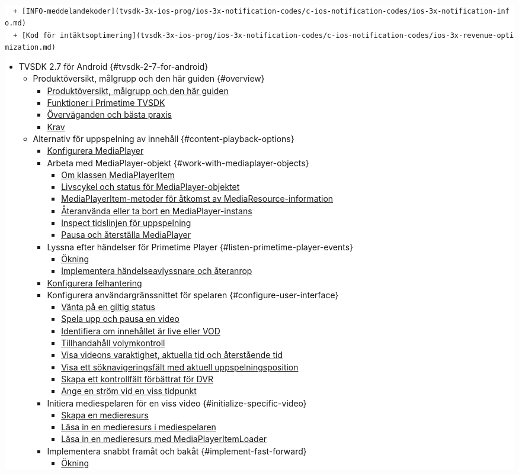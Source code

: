       + [INFO-meddelandekoder](tvsdk-3x-ios-prog/ios-3x-notification-codes/c-ios-notification-codes/ios-3x-notification-info.md)
      + [Kod för intäktsoptimering](tvsdk-3x-ios-prog/ios-3x-notification-codes/c-ios-notification-codes/ios-3x-revenue-optimization.md)
+ TVSDK 2.7 för Android {#tvsdk-2-7-for-android}
   + Produktöversikt, målgrupp och den här guiden {#overview}
      + [Produktöversikt, målgrupp och den här guiden](tvsdk-2.7-for-android/overview-prod-audience-guide/c-psdk-android-2.7-overview-prod-audience-guide.md)
      + [Funktioner i Primetime TVSDK](tvsdk-2.7-for-android/overview-prod-audience-guide/c-psdk-android-2.7-overview-of-the-player.md)
      + [Överväganden och bästa praxis](tvsdk-2.7-for-android/overview-prod-audience-guide/c-psdk-android-2.7-considerations.md)
      + [Krav](tvsdk-2.7-for-android/c-psdk-android-2.7-requirements.md)
   + Alternativ för uppspelning av innehåll {#content-playback-options}
      + [Konfigurera MediaPlayer](tvsdk-2.7-for-android/content-playback-options/t-psdk-android-2.7-mediaplayer-set-up-android.md)
      + Arbeta med MediaPlayer-objekt {#work-with-mediaplayer-objects}
         + [Om klassen MediaPlayerItem](tvsdk-2.7-for-android/content-playback-options/mediaplayerobjects-working-with/c-psdk-android-2.7-mediaplayeritem-class-about.md)
         + [Livscykel och status för MediaPlayer-objektet](tvsdk-2.7-for-android/content-playback-options/mediaplayerobjects-working-with/c-psdk-android-2.7-mediaplayer-object-lifecycle-states.md)
         + [MediaPlayerItem-metoder för åtkomst av MediaResource-information](tvsdk-2.7-for-android/content-playback-options/mediaplayerobjects-working-with/r-psdk-android-2.7-mediaplayeritem-methods-for-accessing-mediaresource.md)
         + [Återanvända eller ta bort en MediaPlayer-instans](tvsdk-2.7-for-android/content-playback-options/mediaplayerobjects-working-with/c-psdk-android-2.7-mediaplayer-reuse-or-remove.md)
         + [Inspect tidslinjen för uppspelning](tvsdk-2.7-for-android/content-playback-options/mediaplayerobjects-working-with/t-psdk-android-2.7-timeline-inspect-playback.md)
         + [Pausa och återställa MediaPlayer](tvsdk-2.7-for-android/content-playback-options/mediaplayerobjects-working-with/c-psdk-android-2.7-suspend-and-restore.md)
      + Lyssna efter händelser för Primetime Player   {#listen-primetime-player-events}
         + [Ökning](tvsdk-2.7-for-android/content-playback-options/c-psdk-android-2.7-events-listen-for.md)
         + [Implementera händelseavlyssnare och återanrop](tvsdk-2.7-for-android/content-playback-options/t-psdk-android-2.7-event-listeners-implement.md)
      + [Konfigurera felhantering](tvsdk-2.7-for-android/content-playback-options/t-psdk-android-2.7-error-handling-set-up.md)
      + Konfigurera användargränssnittet för spelaren {#configure-user-interface}
         + [Vänta på en giltig status](tvsdk-2.7-for-android/content-playback-options/ui-configure/t-psdk-android-2.7-ui-state-prepared-wait-for.md)
         + [Spela upp och pausa en video](tvsdk-2.7-for-android/content-playback-options/ui-configure/t-psdk-android-2.7-ui-pause-play-implement.md)
         + [Identifiera om innehållet är live eller VOD](tvsdk-2.7-for-android/content-playback-options/ui-configure/t-psdk-android-2.7-ui-content-live-vod-identify.md)
         + [Tillhandahåll volymkontroll](tvsdk-2.7-for-android/content-playback-options/ui-configure/t-psdk-android-2.7-ui-volume-control.md)
         + [Visa videons varaktighet, aktuella tid och återstående tid](tvsdk-2.7-for-android/content-playback-options/ui-configure/t-psdk-android-2.7-ui-duration-time-display.md)
         + [Visa ett söknavigeringsfält med aktuell uppspelningsposition](tvsdk-2.7-for-android/content-playback-options/ui-configure/t-psdk-android-2.7-ui-seek-scrub-bar-display.md)
         + [Skapa ett kontrollfält förbättrat för DVR](tvsdk-2.7-for-android/content-playback-options/ui-configure/t-psdk-android-2.7-ui-ctrl-bar-for-dvr-construct.md)
         + [Ange en ström vid en viss tidpunkt](tvsdk-2.7-for-android/content-playback-options/ui-configure/t-psdk-android-2.7-ui-stream-entry-control.md)
      + Initiera mediespelaren för en viss video {#initialize-specific-video}
         + [Skapa en medieresurs](tvsdk-2.7-for-android/content-playback-options/mediaplayer-initialize-for-video/t-psdk-android-2.7-media-resource-create.md)
         + [Läsa in en medieresurs i mediespelaren](tvsdk-2.7-for-android/content-playback-options/mediaplayer-initialize-for-video/t-psdk-android-2.7-media-resource-load.md)
         + [Läsa in en medieresurs med MediaPlayerItemLoader](tvsdk-2.7-for-android/content-playback-options/mediaplayer-initialize-for-video/t-psdk-android-2.7-media-resource-load-using-mediaplayeritemloader.md)
      + Implementera snabbt framåt och bakåt {#implement-fast-forward}
         + [Ökning](tvsdk-2.7-for-android/content-playback-options/trick-play-implement/t-psdk-android-2.7-trick-play-implement.md)